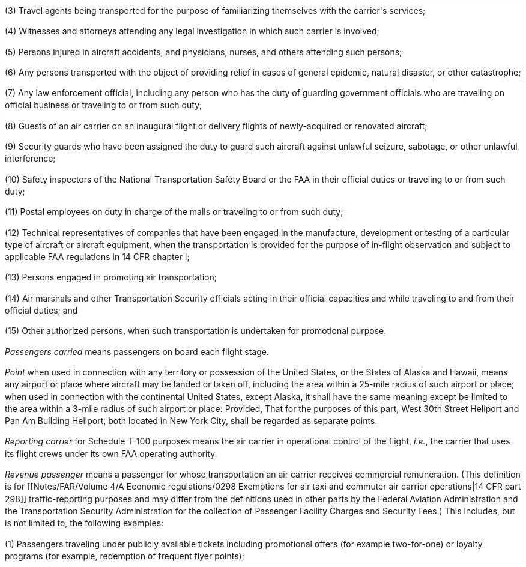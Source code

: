 \(3\) Travel agents being transported for the purpose of familiarizing themselves with the carrier's services;

\(4\) Witnesses and attorneys attending any legal investigation in which such carrier is involved;

\(5\) Persons injured in aircraft accidents, and physicians, nurses, and others attending such persons;

\(6\) Any persons transported with the object of providing relief in cases of general epidemic, natural disaster, or other catastrophe;

\(7\) Any law enforcement official, including any person who has the duty of guarding government officials who are traveling on official business or traveling to or from such duty;

\(8\) Guests of an air carrier on an inaugural flight or delivery flights of newly-acquired or renovated aircraft;

\(9\) Security guards who have been assigned the duty to guard such aircraft against unlawful seizure, sabotage, or other unlawful interference;

\(10\) Safety inspectors of the National Transportation Safety Board or the FAA in their official duties or traveling to or from such duty;

\(11\) Postal employees on duty in charge of the mails or traveling to or from such duty;

\(12\) Technical representatives of companies that have been engaged in the manufacture, development or testing of a particular type of aircraft or aircraft equipment, when the transportation is provided for the purpose of in-flight observation and subject to applicable FAA regulations in 14 CFR chapter I;

\(13\) Persons engaged in promoting air transportation;

\(14\) Air marshals and other Transportation Security officials acting in their official capacities and while traveling to and from their official duties; and

\(15\) Other authorized persons, when such transportation is undertaken for promotional purpose.

*Passengers carried* means passengers on board each flight stage.

*Point* when used in connection with any territory or possession of the United States, or the States of Alaska and Hawaii, means any airport or place where aircraft may be landed or taken off, including the area within a 25-mile radius of such airport or place; when used in connection with the continental United States, except Alaska, it shall have the same meaning except be limited to the area within a 3-mile radius of such airport or place: Provided, That for the purposes of this part, West 30th Street Heliport and Pan Am Building Heliport, both located in New York City, shall be regarded as separate points.

*Reporting carrier* for Schedule T-100 purposes means the air carrier in operational control of the flight, *i.e.*, the carrier that uses its flight crews under its own FAA operating authority.

*Revenue passenger* means a passenger for whose transportation an air carrier receives commercial remuneration. (This definition is for [[Notes/FAR/Volume 4/A Economic regulations/0298 Exemptions for air taxi and commuter air carrier operations\|14 CFR part 298]] traffic-reporting purposes and may differ from the definitions used in other parts by the Federal Aviation Administration and the Transportation Security Administration for the collection of Passenger Facility Charges and Security Fees.) This includes, but is not limited to, the following examples:

\(1\) Passengers traveling under publicly available tickets including promotional offers (for example two-for-one) or loyalty programs (for example, redemption of frequent flyer points);
